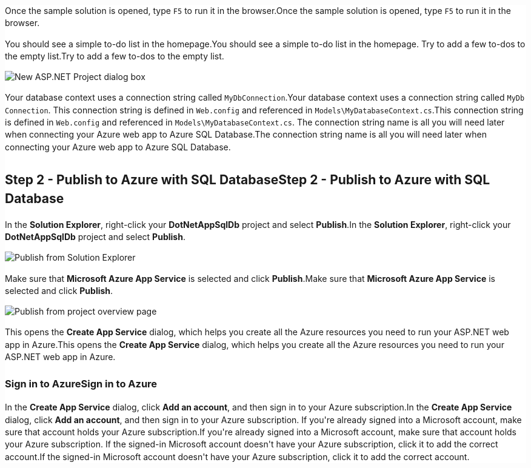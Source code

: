 <span data-ttu-id="bd39b-119">Once the sample solution is opened, type `F5` to run it in the browser.</span><span class="sxs-lookup"><span data-stu-id="bd39b-119">Once the sample solution is opened, type `F5` to run it in the browser.</span></span>

<span data-ttu-id="bd39b-120">You should see a simple to-do list in the homepage.</span><span class="sxs-lookup"><span data-stu-id="bd39b-120">You should see a simple to-do list in the homepage.</span></span> <span data-ttu-id="bd39b-121">Try to add a few to-dos to the empty list.</span><span class="sxs-lookup"><span data-stu-id="bd39b-121">Try to add a few to-dos to the empty list.</span></span>

![New ASP.NET Project dialog box](https://docstestmedia1.blob.core.windows.net/azure-media/articles/app-service-web/media/app-service-web-tutorial-dotnet-sqldatabase/local-app-in-browser.png)

<span data-ttu-id="bd39b-123">Your database context uses a connection string called `MyDbConnection`.</span><span class="sxs-lookup"><span data-stu-id="bd39b-123">Your database context uses a connection string called `MyDbConnection`.</span></span> <span data-ttu-id="bd39b-124">This connection string is defined in `Web.config` and referenced in `Models\MyDatabaseContext.cs`.</span><span class="sxs-lookup"><span data-stu-id="bd39b-124">This connection string is defined in `Web.config` and referenced in `Models\MyDatabaseContext.cs`.</span></span> <span data-ttu-id="bd39b-125">The connection string name is all you will need later when connecting your Azure web app to Azure SQL Database.</span><span class="sxs-lookup"><span data-stu-id="bd39b-125">The connection string name is all you will need later when connecting your Azure web app to Azure SQL Database.</span></span> 

## <a name="step-2---publish-to-azure-with-sql-database"></a><span data-ttu-id="bd39b-126">Step 2 - Publish to Azure with SQL Database</span><span class="sxs-lookup"><span data-stu-id="bd39b-126">Step 2 - Publish to Azure with SQL Database</span></span>

<span data-ttu-id="bd39b-127">In the **Solution Explorer**, right-click your **DotNetAppSqlDb** project and select **Publish**.</span><span class="sxs-lookup"><span data-stu-id="bd39b-127">In the **Solution Explorer**, right-click your **DotNetAppSqlDb** project and select **Publish**.</span></span>

![Publish from Solution Explorer](https://docstestmedia1.blob.core.windows.net/azure-media/articles/app-service-web/media/app-service-web-tutorial-dotnet-sqldatabase/solution-explorer-publish.png)

<span data-ttu-id="bd39b-129">Make sure that **Microsoft Azure App Service** is selected and click **Publish**.</span><span class="sxs-lookup"><span data-stu-id="bd39b-129">Make sure that **Microsoft Azure App Service** is selected and click **Publish**.</span></span>

![Publish from project overview page](https://docstestmedia1.blob.core.windows.net/azure-media/articles/app-service-web/media/app-service-web-tutorial-dotnet-sqldatabase/publish-to-app-service.png)

<span data-ttu-id="bd39b-131">This opens the **Create App Service** dialog, which helps you create all the Azure resources you need to run your ASP.NET web app in Azure.</span><span class="sxs-lookup"><span data-stu-id="bd39b-131">This opens the **Create App Service** dialog, which helps you create all the Azure resources you need to run your ASP.NET web app in Azure.</span></span>

### <a name="sign-in-to-azure"></a><span data-ttu-id="bd39b-132">Sign in to Azure</span><span class="sxs-lookup"><span data-stu-id="bd39b-132">Sign in to Azure</span></span>

<span data-ttu-id="bd39b-133">In the **Create App Service** dialog, click **Add an account**, and then sign in to your Azure subscription.</span><span class="sxs-lookup"><span data-stu-id="bd39b-133">In the **Create App Service** dialog, click **Add an account**, and then sign in to your Azure subscription.</span></span> <span data-ttu-id="bd39b-134">If you're already signed into a Microsoft account, make sure that account holds your Azure subscription.</span><span class="sxs-lookup"><span data-stu-id="bd39b-134">If you're already signed into a Microsoft account, make sure that account holds your Azure subscription.</span></span> <span data-ttu-id="bd39b-135">If the signed-in Microsoft account doesn't have your Azure subscription, click it to add the correct account.</span><span class="sxs-lookup"><span data-stu-id="bd39b-135">If the signed-in Microsoft account doesn't have your Azure subscription, click it to add the correct account.</span></span>
   